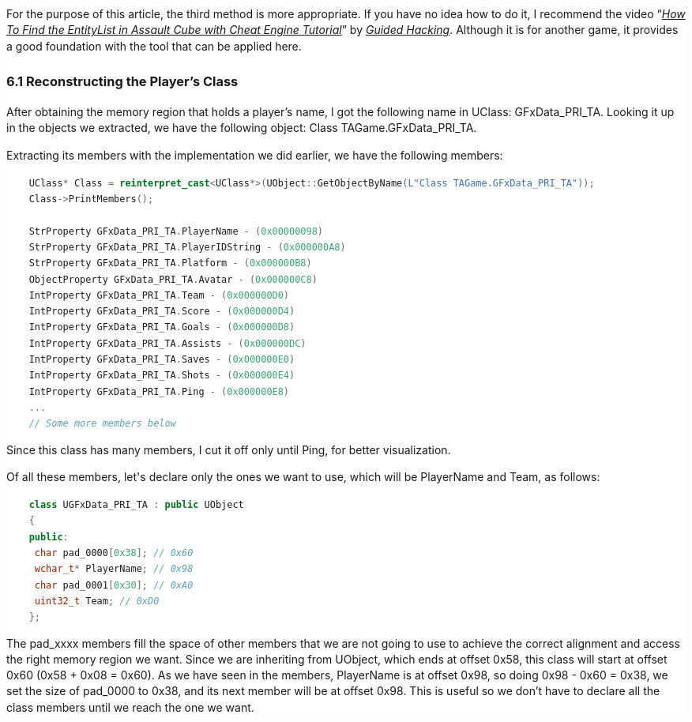 For the purpose of this article, the third method is more appropriate. If you have no idea how to do it, I recommend the video “[*How To Find the EntityList in Assault Cube with Cheat Engine Tutorial*](https://www.youtube.com/watch?v=TCu0qSivXUc)” by [*Guided Hacking*](https://www.youtube.com/@GuidedHacking). Although it is for another game, it provides a good foundation with the tool that can be applied here.

### 6.1 Reconstructing the Player’s Class

After obtaining the memory region that holds a player’s name, I got the following name in UClass: GFxData_PRI_TA. Looking it up in the objects we extracted, we have the following object: Class TAGame.GFxData_PRI_TA.

Extracting its members with the implementation we did earlier, we have the following members:
```C++
    UClass* Class = reinterpret_cast<UClass*>(UObject::GetObjectByName(L"Class TAGame.GFxData_PRI_TA"));
    Class->PrintMembers();

    StrProperty GFxData_PRI_TA.PlayerName - (0x00000098)
    StrProperty GFxData_PRI_TA.PlayerIDString - (0x000000A8)
    StrProperty GFxData_PRI_TA.Platform - (0x000000B8)
    ObjectProperty GFxData_PRI_TA.Avatar - (0x000000C8)
    IntProperty GFxData_PRI_TA.Team - (0x000000D0)
    IntProperty GFxData_PRI_TA.Score - (0x000000D4)
    IntProperty GFxData_PRI_TA.Goals - (0x000000D8)
    IntProperty GFxData_PRI_TA.Assists - (0x000000DC)
    IntProperty GFxData_PRI_TA.Saves - (0x000000E0)
    IntProperty GFxData_PRI_TA.Shots - (0x000000E4)
    IntProperty GFxData_PRI_TA.Ping - (0x000000E8)
    ...
    // Some more members below
```
Since this class has many members, I cut it off only until Ping, for better visualization.

Of all these members, let's declare only the ones we want to use, which will be PlayerName and Team, as follows:
```C++
    class UGFxData_PRI_TA : public UObject
    {
    public:
     char pad_0000[0x38]; // 0x60
     wchar_t* PlayerName; // 0x98
     char pad_0001[0x30]; // 0xA0
     uint32_t Team; // 0xD0
    };
```
The pad_xxxx members fill the space of other members that we are not going to use to achieve the correct alignment and access the right memory region we want. Since we are inheriting from UObject, which ends at offset 0x58, this class will start at offset 0x60 (0x58 + 0x08 = 0x60). As we have seen in the members, PlayerName is at offset 0x98, so doing 0x98 - 0x60 = 0x38, we set the size of pad_0000 to 0x38, and its next member will be at offset 0x98. This is useful so we don’t have to declare all the class members until we reach the one we want.
